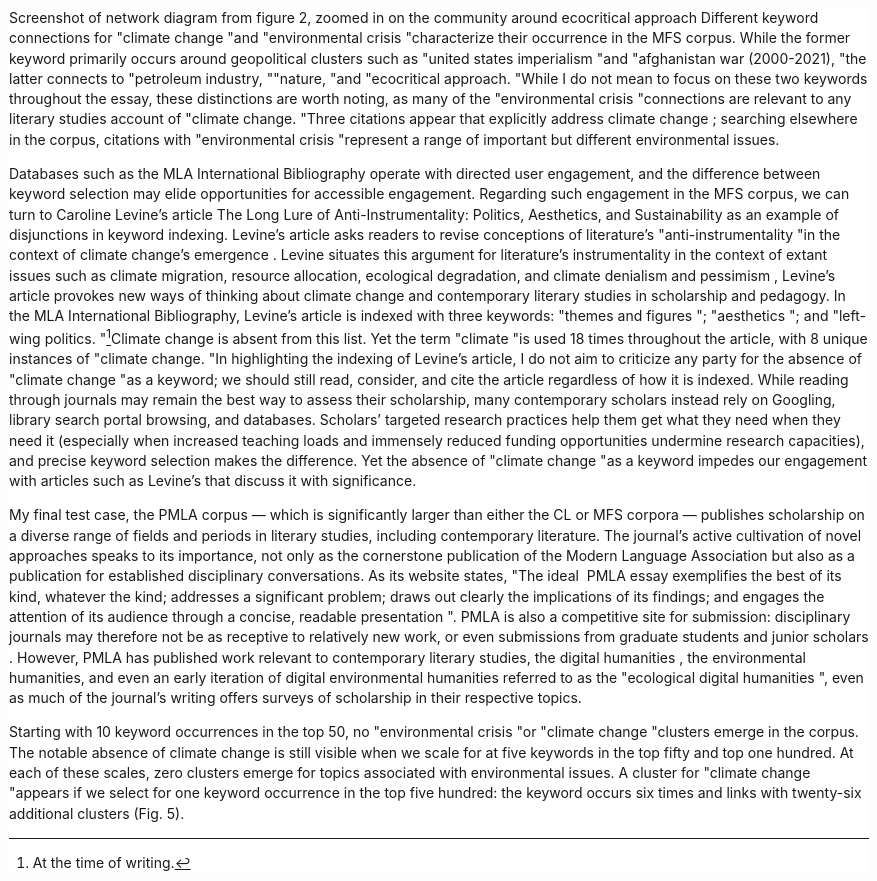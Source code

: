 Screenshot of network diagram from figure 2, zoomed in on the community around ecocritical approach 
Different keyword connections for "climate change "and "environmental crisis "characterize their occurrence in the MFS corpus. While the former keyword primarily occurs around geopolitical clusters such as "united states imperialism "and "afghanistan war (2000-2021), "the latter connects to "petroleum industry, ""nature, "and "ecocritical approach. "While I do not mean to focus on these two keywords throughout the essay, these distinctions are worth noting, as many of the "environmental crisis "connections are relevant to any literary studies account of "climate change. "Three citations appear that explicitly address climate change ; searching elsewhere in the corpus, citations with "environmental crisis "represent a range of important but different environmental issues. 

Databases such as the MLA International Bibliography operate with directed user engagement, and the difference between keyword selection may elide opportunities for accessible engagement. Regarding such engagement in the MFS corpus, we can turn to Caroline Levine’s article The Long Lure of Anti-Instrumentality: Politics, Aesthetics, and Sustainability as an example of disjunctions in keyword indexing. Levine’s article asks readers to revise conceptions of literature’s "anti-instrumentality "in the context of climate change’s emergence . Levine situates this argument for literature’s instrumentality in the context of extant issues such as climate migration, resource allocation, ecological degradation, and climate denialism and pessimism , Levine’s article provokes new ways of thinking about climate change and contemporary literary studies in scholarship and pedagogy. In the MLA International Bibliography, Levine’s article is indexed with three keywords: "themes and figures "; "aesthetics "; and "left-wing politics. "[^6]Climate change is absent from this list. Yet the term "climate "is used 18 times throughout the article, with 8 unique instances of "climate change. "In highlighting the indexing of Levine’s article, I do not aim to criticize any party for the absence of "climate change "as a keyword; we should still read, consider, and cite the article regardless of how it is indexed. While reading through journals may remain the best way to assess their scholarship, many contemporary scholars instead rely on Googling, library search portal browsing, and databases. Scholars’ targeted research practices help them get what they need when they need it (especially when increased teaching loads and immensely reduced funding opportunities undermine research capacities), and precise keyword selection makes the difference. Yet the absence of "climate change "as a keyword impedes our engagement with articles such as Levine’s that discuss it with significance. 

My final test case, the PMLA corpus — which is significantly larger than either the CL or MFS corpora — publishes scholarship on a diverse range of fields and periods in literary studies, including contemporary literature. The journal’s active cultivation of novel approaches speaks to its importance, not only as the cornerstone publication of the Modern Language Association but also as a publication for established disciplinary conversations. As its website states, "The ideal  PMLA essay exemplifies the best of its kind, whatever the kind; addresses a significant problem; draws out clearly the implications of its findings; and engages the attention of its audience through a concise, readable presentation ". PMLA is also a competitive site for submission: disciplinary journals may therefore not be as receptive to relatively new work, or even submissions from graduate students and junior scholars . However, PMLA has published work relevant to contemporary literary studies, the digital humanities , the environmental humanities, and even an early iteration of digital environmental humanities referred to as the "ecological digital humanities ", even as much of the journal’s writing offers surveys of scholarship in their respective topics. 

Starting with 10 keyword occurrences in the top 50, no "environmental crisis "or "climate change "clusters emerge in the corpus. The notable absence of climate change is still visible when we scale for at five keywords in the top fifty and top one hundred. At each of these scales, zero clusters emerge for topics associated with environmental issues. A cluster for "climate change "appears if we select for one keyword occurrence in the top five hundred: the keyword occurs six times and links with twenty-six additional clusters (Fig. 5). 



[^1]:  This corpus reflects the reviewed journal’s index counts as of
[^2]:  For each journal’s
[^3]:  As of October 21, 2022. 
[^4]:  Though well-documented across the globe,
[^5]:  At the
[^6]:  At the time of writing. 